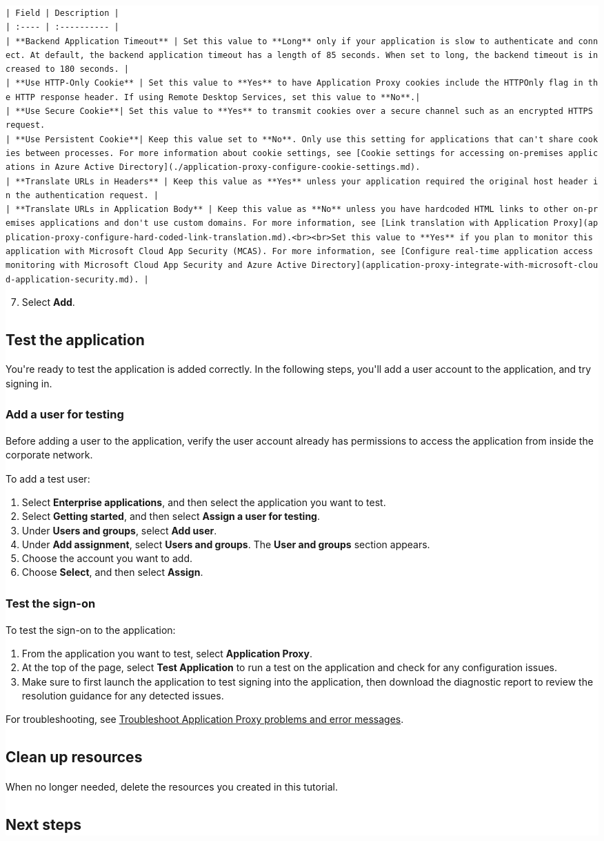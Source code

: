     | Field | Description |
    | :---- | :---------- |
    | **Backend Application Timeout** | Set this value to **Long** only if your application is slow to authenticate and connect. At default, the backend application timeout has a length of 85 seconds. When set to long, the backend timeout is increased to 180 seconds. |
    | **Use HTTP-Only Cookie** | Set this value to **Yes** to have Application Proxy cookies include the HTTPOnly flag in the HTTP response header. If using Remote Desktop Services, set this value to **No**.|
    | **Use Secure Cookie**| Set this value to **Yes** to transmit cookies over a secure channel such as an encrypted HTTPS request.
    | **Use Persistent Cookie**| Keep this value set to **No**. Only use this setting for applications that can't share cookies between processes. For more information about cookie settings, see [Cookie settings for accessing on-premises applications in Azure Active Directory](./application-proxy-configure-cookie-settings.md).
    | **Translate URLs in Headers** | Keep this value as **Yes** unless your application required the original host header in the authentication request. |
    | **Translate URLs in Application Body** | Keep this value as **No** unless you have hardcoded HTML links to other on-premises applications and don't use custom domains. For more information, see [Link translation with Application Proxy](application-proxy-configure-hard-coded-link-translation.md).<br><br>Set this value to **Yes** if you plan to monitor this application with Microsoft Cloud App Security (MCAS). For more information, see [Configure real-time application access monitoring with Microsoft Cloud App Security and Azure Active Directory](application-proxy-integrate-with-microsoft-cloud-application-security.md). |

7. Select **Add**.

## Test the application

You're ready to test the application is added correctly. In the following steps, you'll add a user account to the application, and try signing in.

### Add a user for testing

Before adding a user to the application, verify the user account already has permissions to access the application from inside the corporate network.

To add a test user:

1. Select **Enterprise applications**, and then select the application you want to test.
2. Select **Getting started**, and then select **Assign a user for testing**.
3. Under **Users and groups**, select **Add user**.
4. Under **Add assignment**, select **Users and groups**. The **User and groups** section appears.
5. Choose the account you want to add.
6. Choose **Select**, and then select **Assign**.

### Test the sign-on

To test the sign-on to the application:

1. From the application you want to test, select **Application Proxy**.
2. At the top of the page, select **Test Application** to run a test on the application and check for any configuration issues.
3. Make sure to first launch the application to test signing into the application, then download the diagnostic report to review the resolution guidance for any detected issues.

For troubleshooting, see [Troubleshoot Application Proxy problems and error messages](application-proxy-troubleshoot.md).

## Clean up resources

When no longer needed, delete the resources you created in this tutorial.

## Next steps
